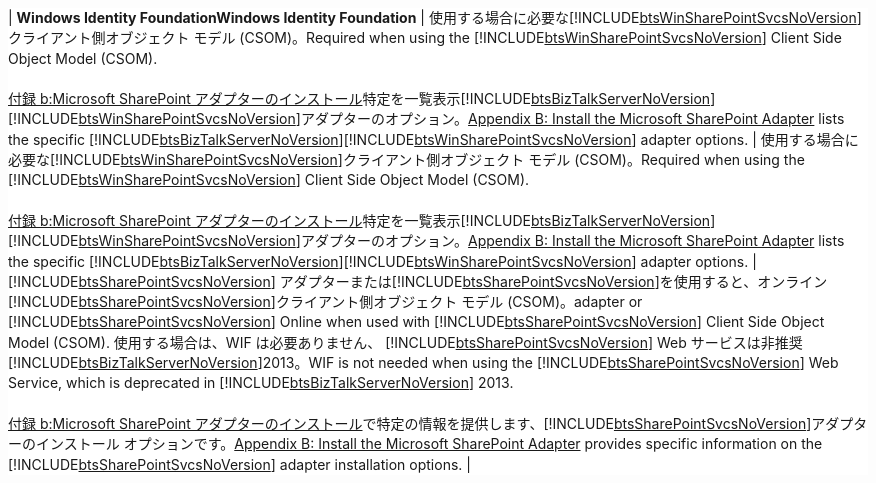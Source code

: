 |                     <span data-ttu-id="02957-147">**Windows Identity Foundation**</span><span class="sxs-lookup"><span data-stu-id="02957-147">**Windows Identity Foundation**</span></span>                      |                                                                                                                                                                                                                                                                                                                                      <span data-ttu-id="02957-148">使用する場合に必要な[!INCLUDE[btsWinSharePointSvcsNoVersion](../includes/btswinsharepointsvcsnoversion-md.md)]クライアント側オブジェクト モデル (CSOM)。</span><span class="sxs-lookup"><span data-stu-id="02957-148">Required when using the [!INCLUDE[btsWinSharePointSvcsNoVersion](../includes/btswinsharepointsvcsnoversion-md.md)] Client Side Object Model (CSOM).</span></span><br /><br /> <span data-ttu-id="02957-149">[付録 b:Microsoft SharePoint アダプターのインストール](../install-and-config-guides/appendix-b-install-the-microsoft-sharepoint-adapter.md)特定を一覧表示[!INCLUDE[btsBizTalkServerNoVersion](../includes/btsbiztalkservernoversion-md.md)][!INCLUDE[btsWinSharePointSvcsNoVersion](../includes/btswinsharepointsvcsnoversion-md.md)]アダプターのオプション。</span><span class="sxs-lookup"><span data-stu-id="02957-149">[Appendix B: Install the Microsoft SharePoint Adapter](../install-and-config-guides/appendix-b-install-the-microsoft-sharepoint-adapter.md) lists the specific [!INCLUDE[btsBizTalkServerNoVersion](../includes/btsbiztalkservernoversion-md.md)][!INCLUDE[btsWinSharePointSvcsNoVersion](../includes/btswinsharepointsvcsnoversion-md.md)] adapter options.</span></span>                                                                                                                                                                                                                                                                                                                                      |                                                                                                                                                                                                                                                                                                                                           <span data-ttu-id="02957-150">使用する場合に必要な[!INCLUDE[btsWinSharePointSvcsNoVersion](../includes/btswinsharepointsvcsnoversion-md.md)]クライアント側オブジェクト モデル (CSOM)。</span><span class="sxs-lookup"><span data-stu-id="02957-150">Required when using the [!INCLUDE[btsWinSharePointSvcsNoVersion](../includes/btswinsharepointsvcsnoversion-md.md)] Client Side Object Model (CSOM).</span></span><br /><br /> <span data-ttu-id="02957-151">[付録 b:Microsoft SharePoint アダプターのインストール](../install-and-config-guides/appendix-b-install-the-microsoft-sharepoint-adapter.md)特定を一覧表示[!INCLUDE[btsBizTalkServerNoVersion](../includes/btsbiztalkservernoversion-md.md)][!INCLUDE[btsWinSharePointSvcsNoVersion](../includes/btswinsharepointsvcsnoversion-md.md)]アダプターのオプション。</span><span class="sxs-lookup"><span data-stu-id="02957-151">[Appendix B: Install the Microsoft SharePoint Adapter](../install-and-config-guides/appendix-b-install-the-microsoft-sharepoint-adapter.md) lists the specific [!INCLUDE[btsBizTalkServerNoVersion](../includes/btsbiztalkservernoversion-md.md)][!INCLUDE[btsWinSharePointSvcsNoVersion](../includes/btswinsharepointsvcsnoversion-md.md)] adapter options.</span></span>                                                                                                                                                                                                                                                                                                                                           | [!INCLUDE[btsSharePointSvcsNoVersion](../includes/btssharepointsvcsnoversion-md.md)] <span data-ttu-id="02957-152">アダプターまたは[!INCLUDE[btsSharePointSvcsNoVersion](../includes/btssharepointsvcsnoversion-md.md)]を使用すると、オンライン[!INCLUDE[btsSharePointSvcsNoVersion](../includes/btssharepointsvcsnoversion-md.md)]クライアント側オブジェクト モデル (CSOM)。</span><span class="sxs-lookup"><span data-stu-id="02957-152">adapter or [!INCLUDE[btsSharePointSvcsNoVersion](../includes/btssharepointsvcsnoversion-md.md)] Online when used with [!INCLUDE[btsSharePointSvcsNoVersion](../includes/btssharepointsvcsnoversion-md.md)] Client Side Object Model (CSOM).</span></span> <span data-ttu-id="02957-153">使用する場合は、WIF は必要ありません、 [!INCLUDE[btsSharePointSvcsNoVersion](../includes/btssharepointsvcsnoversion-md.md)] Web サービスは非推奨[!INCLUDE[btsBizTalkServerNoVersion](../includes/btsbiztalkservernoversion-md.md)]2013。</span><span class="sxs-lookup"><span data-stu-id="02957-153">WIF is not needed when using the [!INCLUDE[btsSharePointSvcsNoVersion](../includes/btssharepointsvcsnoversion-md.md)] Web Service, which is deprecated in [!INCLUDE[btsBizTalkServerNoVersion](../includes/btsbiztalkservernoversion-md.md)] 2013.</span></span><br /><br /> <span data-ttu-id="02957-154">[付録 b:Microsoft SharePoint アダプターのインストール](../install-and-config-guides/appendix-b-install-the-microsoft-sharepoint-adapter.md)で特定の情報を提供します、[!INCLUDE[btsSharePointSvcsNoVersion](../includes/btssharepointsvcsnoversion-md.md)]アダプターのインストール オプションです。</span><span class="sxs-lookup"><span data-stu-id="02957-154">[Appendix B: Install the Microsoft SharePoint Adapter](../install-and-config-guides/appendix-b-install-the-microsoft-sharepoint-adapter.md) provides specific information on the [!INCLUDE[btsSharePointSvcsNoVersion](../includes/btssharepointsvcsnoversion-md.md)] adapter installation options.</span></span> |